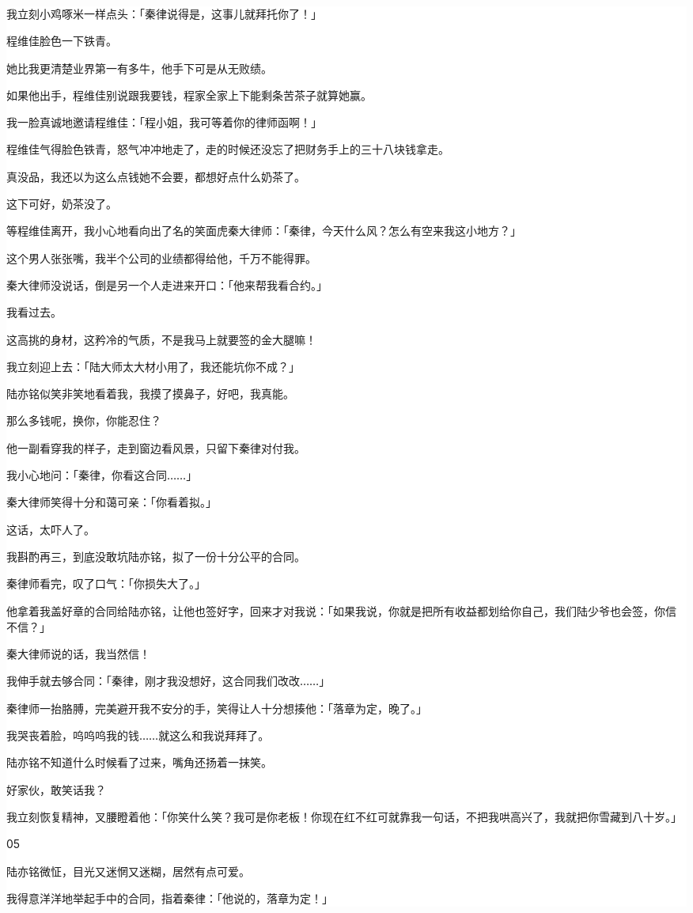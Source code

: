 我立刻小鸡啄米一样点头：「秦律说得是，这事儿就拜托你了！」

程维佳脸色一下铁青。

她比我更清楚业界第一有多牛，他手下可是从无败绩。

如果他出手，程维佳别说跟我要钱，程家全家上下能剩条苦茶子就算她赢。

我一脸真诚地邀请程维佳：「程小姐，我可等着你的律师函啊！」

程维佳气得脸色铁青，怒气冲冲地走了，走的时候还没忘了把财务手上的三十八块钱拿走。

真没品，我还以为这么点钱她不会要，都想好点什么奶茶了。

这下可好，奶茶没了。

等程维佳离开，我小心地看向出了名的笑面虎秦大律师：「秦律，今天什么风？怎么有空来我这小地方？」

这个男人张张嘴，我半个公司的业绩都得给他，千万不能得罪。

秦大律师没说话，倒是另一个人走进来开口：「他来帮我看合约。」

我看过去。

这高挑的身材，这矜冷的气质，不是我马上就要签的金大腿嘛！

我立刻迎上去：「陆大师太大材小用了，我还能坑你不成？」

陆亦铭似笑非笑地看着我，我摸了摸鼻子，好吧，我真能。

那么多钱呢，换你，你能忍住？

他一副看穿我的样子，走到窗边看风景，只留下秦律对付我。

我小心地问：「秦律，你看这合同……」

秦大律师笑得十分和蔼可亲：「你看着拟。」

这话，太吓人了。

我斟酌再三，到底没敢坑陆亦铭，拟了一份十分公平的合同。

秦律师看完，叹了口气：「你损失大了。」

他拿着我盖好章的合同给陆亦铭，让他也签好字，回来才对我说：「如果我说，你就是把所有收益都划给你自己，我们陆少爷也会签，你信不信？」

秦大律师说的话，我当然信！

我伸手就去够合同：「秦律，刚才我没想好，这合同我们改改……」

秦律师一抬胳膊，完美避开我不安分的手，笑得让人十分想揍他：「落章为定，晚了。」

我哭丧着脸，呜呜呜我的钱……就这么和我说拜拜了。

陆亦铭不知道什么时候看了过来，嘴角还扬着一抹笑。

好家伙，敢笑话我？

我立刻恢复精神，叉腰瞪着他：「你笑什么笑？我可是你老板！你现在红不红可就靠我一句话，不把我哄高兴了，我就把你雪藏到八十岁。」

05

陆亦铭微怔，目光又迷惘又迷糊，居然有点可爱。

我得意洋洋地举起手中的合同，指着秦律：「他说的，落章为定！」
